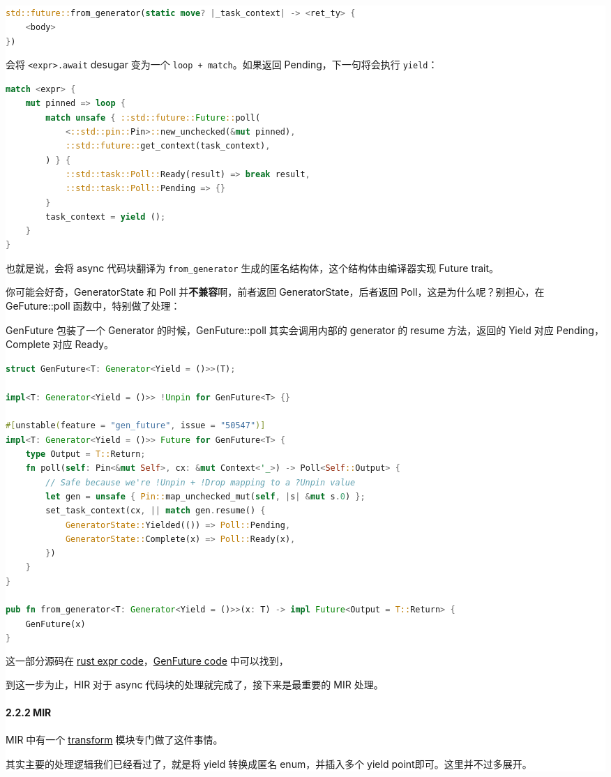 ```rust
std::future::from_generator(static move? |_task_context| -> <ret_ty> {
    <body>
})
```

会将 `<expr>.await` desugar 变为一个 `loop + match`。如果返回 Pending，下一句将会执行 `yield`：

```rust
match <expr> {
    mut pinned => loop {
        match unsafe { ::std::future::Future::poll(
            <::std::pin::Pin>::new_unchecked(&mut pinned),
            ::std::future::get_context(task_context),
        ) } {
            ::std::task::Poll::Ready(result) => break result,
            ::std::task::Poll::Pending => {}
        }
        task_context = yield ();
    }
}
```

也就是说，会将 async 代码块翻译为 `from_generator` 生成的匿名结构体，这个结构体由编译器实现 Future trait。

你可能会好奇，GeneratorState 和 Poll 并**不兼容**啊，前者返回 GeneratorState，后者返回 Poll，这是为什么呢？别担心，在 GeFuture::poll 函数中，特别做了处理：

GenFuture 包装了一个 Generator 的时候，GenFuture::poll 其实会调用内部的 generator 的 resume 方法，返回的 Yield 对应 Pending，Complete 对应 Ready。

```rust
struct GenFuture<T: Generator<Yield = ()>>(T);

impl<T: Generator<Yield = ()>> !Unpin for GenFuture<T> {}

#[unstable(feature = "gen_future", issue = "50547")]
impl<T: Generator<Yield = ()>> Future for GenFuture<T> {
    type Output = T::Return;
    fn poll(self: Pin<&mut Self>, cx: &mut Context<'_>) -> Poll<Self::Output> {
        // Safe because we're !Unpin + !Drop mapping to a ?Unpin value
        let gen = unsafe { Pin::map_unchecked_mut(self, |s| &mut s.0) };
        set_task_context(cx, || match gen.resume() {
            GeneratorState::Yielded(()) => Poll::Pending,
            GeneratorState::Complete(x) => Poll::Ready(x),
        })
    }
}

pub fn from_generator<T: Generator<Yield = ()>>(x: T) -> impl Future<Output = T::Return> {
    GenFuture(x)
}
```

这一部分源码在 [rust expr code](https://github.com/rust-lang/rust/blob/master/compiler/rustc_ast_lowering/src/expr.rs)，[GenFuture code](https://doc.bccnsoft.com/docs/rust-1.36.0-docs-html/src/std/future.rs.html#20-22) 中可以找到，

到这一步为止，HIR 对于 async 代码块的处理就完成了，接下来是最重要的 MIR 处理。

#### 2.2.2 MIR

MIR 中有一个 [transform](https://github.com/rust-lang/rust/blob/master/compiler/rustc_mir_transform/src/generator.rs) 模块专门做了这件事情。

其实主要的处理逻辑我们已经看过了，就是将 yield 转换成匿名 enum，并插入多个 yield point即可。这里并不过多展开。
